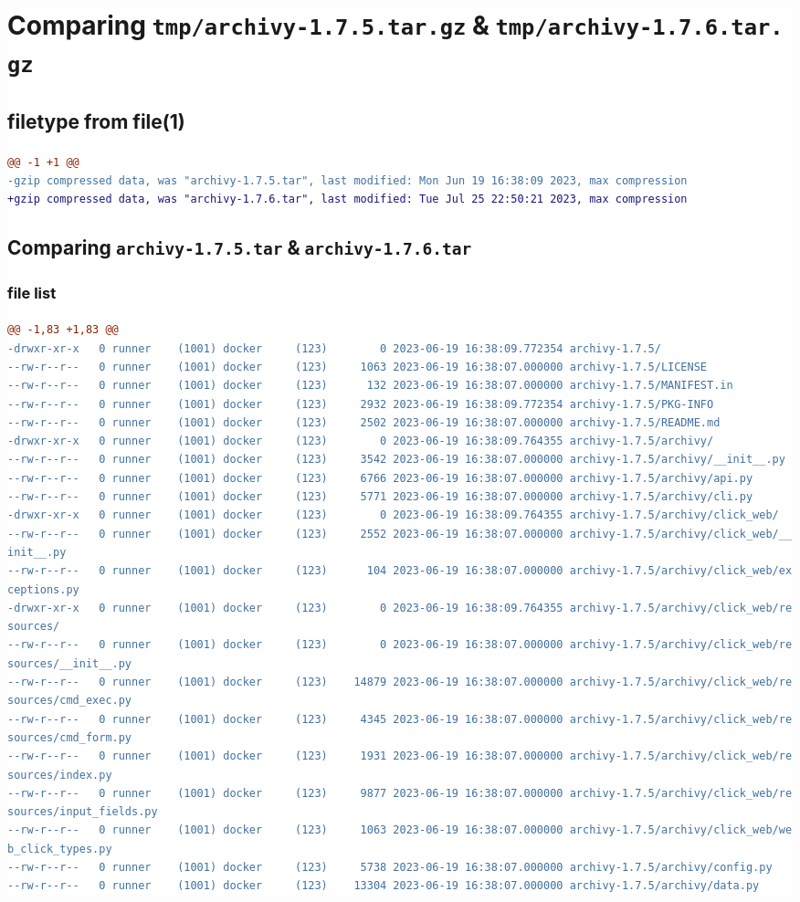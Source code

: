 # Comparing `tmp/archivy-1.7.5.tar.gz` & `tmp/archivy-1.7.6.tar.gz`

## filetype from file(1)

```diff
@@ -1 +1 @@
-gzip compressed data, was "archivy-1.7.5.tar", last modified: Mon Jun 19 16:38:09 2023, max compression
+gzip compressed data, was "archivy-1.7.6.tar", last modified: Tue Jul 25 22:50:21 2023, max compression
```

## Comparing `archivy-1.7.5.tar` & `archivy-1.7.6.tar`

### file list

```diff
@@ -1,83 +1,83 @@
-drwxr-xr-x   0 runner    (1001) docker     (123)        0 2023-06-19 16:38:09.772354 archivy-1.7.5/
--rw-r--r--   0 runner    (1001) docker     (123)     1063 2023-06-19 16:38:07.000000 archivy-1.7.5/LICENSE
--rw-r--r--   0 runner    (1001) docker     (123)      132 2023-06-19 16:38:07.000000 archivy-1.7.5/MANIFEST.in
--rw-r--r--   0 runner    (1001) docker     (123)     2932 2023-06-19 16:38:09.772354 archivy-1.7.5/PKG-INFO
--rw-r--r--   0 runner    (1001) docker     (123)     2502 2023-06-19 16:38:07.000000 archivy-1.7.5/README.md
-drwxr-xr-x   0 runner    (1001) docker     (123)        0 2023-06-19 16:38:09.764355 archivy-1.7.5/archivy/
--rw-r--r--   0 runner    (1001) docker     (123)     3542 2023-06-19 16:38:07.000000 archivy-1.7.5/archivy/__init__.py
--rw-r--r--   0 runner    (1001) docker     (123)     6766 2023-06-19 16:38:07.000000 archivy-1.7.5/archivy/api.py
--rw-r--r--   0 runner    (1001) docker     (123)     5771 2023-06-19 16:38:07.000000 archivy-1.7.5/archivy/cli.py
-drwxr-xr-x   0 runner    (1001) docker     (123)        0 2023-06-19 16:38:09.764355 archivy-1.7.5/archivy/click_web/
--rw-r--r--   0 runner    (1001) docker     (123)     2552 2023-06-19 16:38:07.000000 archivy-1.7.5/archivy/click_web/__init__.py
--rw-r--r--   0 runner    (1001) docker     (123)      104 2023-06-19 16:38:07.000000 archivy-1.7.5/archivy/click_web/exceptions.py
-drwxr-xr-x   0 runner    (1001) docker     (123)        0 2023-06-19 16:38:09.764355 archivy-1.7.5/archivy/click_web/resources/
--rw-r--r--   0 runner    (1001) docker     (123)        0 2023-06-19 16:38:07.000000 archivy-1.7.5/archivy/click_web/resources/__init__.py
--rw-r--r--   0 runner    (1001) docker     (123)    14879 2023-06-19 16:38:07.000000 archivy-1.7.5/archivy/click_web/resources/cmd_exec.py
--rw-r--r--   0 runner    (1001) docker     (123)     4345 2023-06-19 16:38:07.000000 archivy-1.7.5/archivy/click_web/resources/cmd_form.py
--rw-r--r--   0 runner    (1001) docker     (123)     1931 2023-06-19 16:38:07.000000 archivy-1.7.5/archivy/click_web/resources/index.py
--rw-r--r--   0 runner    (1001) docker     (123)     9877 2023-06-19 16:38:07.000000 archivy-1.7.5/archivy/click_web/resources/input_fields.py
--rw-r--r--   0 runner    (1001) docker     (123)     1063 2023-06-19 16:38:07.000000 archivy-1.7.5/archivy/click_web/web_click_types.py
--rw-r--r--   0 runner    (1001) docker     (123)     5738 2023-06-19 16:38:07.000000 archivy-1.7.5/archivy/config.py
--rw-r--r--   0 runner    (1001) docker     (123)    13304 2023-06-19 16:38:07.000000 archivy-1.7.5/archivy/data.py
```